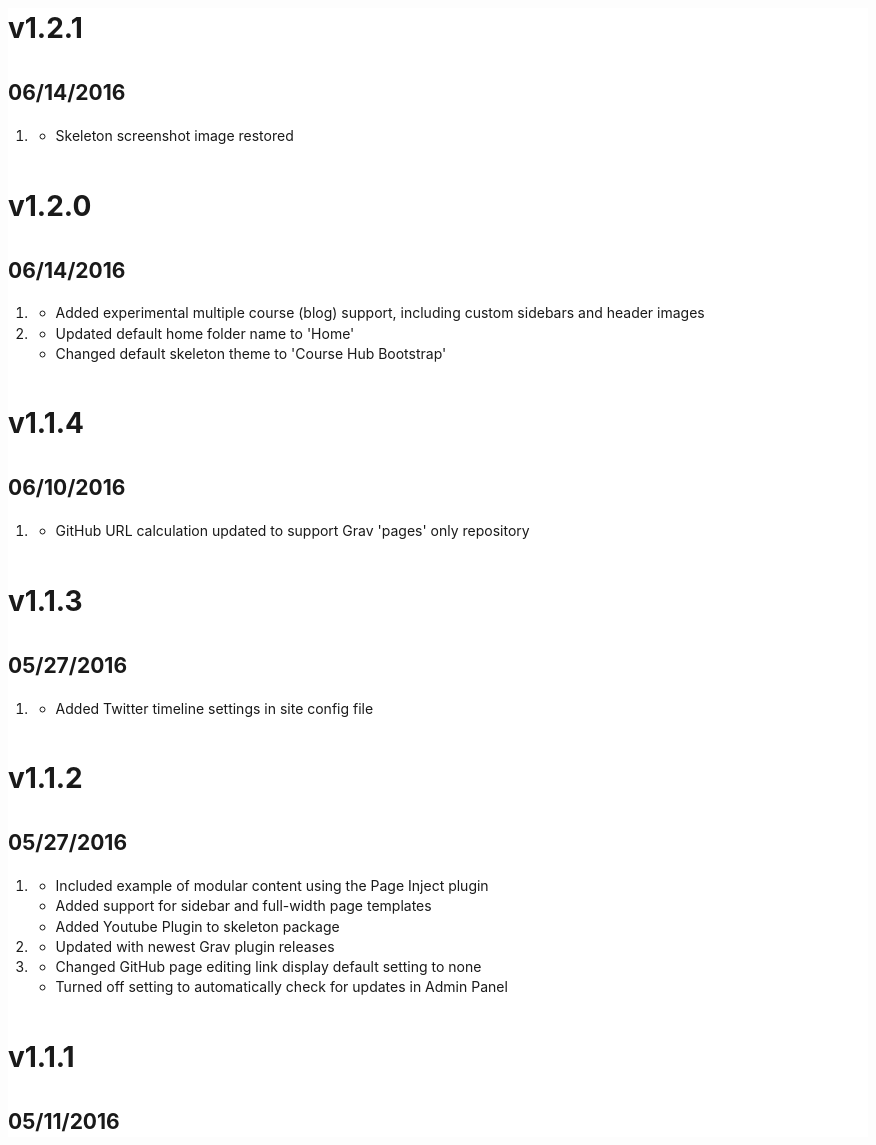 # v1.2.1
## 06/14/2016

1. [](#bugfix)
    * Skeleton screenshot image restored

# v1.2.0
## 06/14/2016

1. [](#new)
    * Added experimental multiple course (blog) support, including custom sidebars and header images
1. [](#improved)
    * Updated default home folder name to 'Home'
    * Changed default skeleton theme to 'Course Hub Bootstrap'

# v1.1.4
## 06/10/2016

1. [](#improved)
    * GitHub URL calculation updated to support Grav 'pages' only repository

# v1.1.3
## 05/27/2016

1. [](#new)
    * Added Twitter timeline settings in site config file

# v1.1.2
## 05/27/2016

1. [](#new)
    * Included example of modular content using the Page Inject plugin
    * Added support for sidebar and full-width page templates
    * Added Youtube Plugin to skeleton package
1. [](#improved)
    * Updated with newest Grav plugin releases
1. [](#bugfix)
    * Changed GitHub page editing link display default setting to none
    * Turned off setting to automatically check for updates in Admin Panel

# v1.1.1
## 05/11/2016
